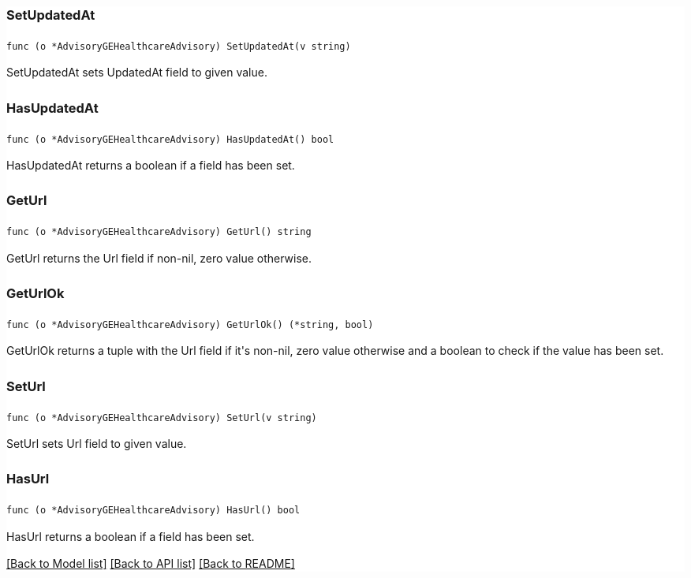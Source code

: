 ### SetUpdatedAt

`func (o *AdvisoryGEHealthcareAdvisory) SetUpdatedAt(v string)`

SetUpdatedAt sets UpdatedAt field to given value.

### HasUpdatedAt

`func (o *AdvisoryGEHealthcareAdvisory) HasUpdatedAt() bool`

HasUpdatedAt returns a boolean if a field has been set.

### GetUrl

`func (o *AdvisoryGEHealthcareAdvisory) GetUrl() string`

GetUrl returns the Url field if non-nil, zero value otherwise.

### GetUrlOk

`func (o *AdvisoryGEHealthcareAdvisory) GetUrlOk() (*string, bool)`

GetUrlOk returns a tuple with the Url field if it's non-nil, zero value otherwise
and a boolean to check if the value has been set.

### SetUrl

`func (o *AdvisoryGEHealthcareAdvisory) SetUrl(v string)`

SetUrl sets Url field to given value.

### HasUrl

`func (o *AdvisoryGEHealthcareAdvisory) HasUrl() bool`

HasUrl returns a boolean if a field has been set.


[[Back to Model list]](../README.md#documentation-for-models) [[Back to API list]](../README.md#documentation-for-api-endpoints) [[Back to README]](../README.md)


